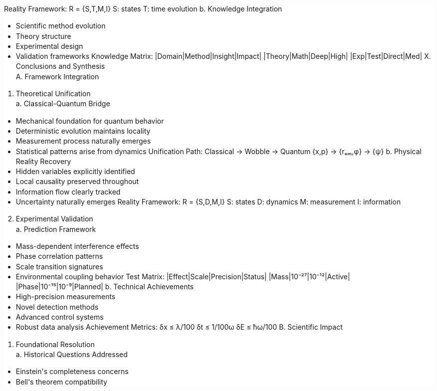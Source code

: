 Reality Framework:
R = {S,T,M,I}
S: states
T: time evolution
b. Knowledge Integration	
- Scientific method evolution
- Theory structure
- Experimental design
- Validation frameworks
Knowledge Matrix:
|Domain|Method|Insight|Impact|
|Theory|Math|Deep|High|
|Exp|Test|Direct|Med|
X. Conclusions and Synthesis				
A. Framework Integration			
1. Theoretical Unification		
a. Classical-Quantum Bridge	
- Mechanical foundation for quantum behavior
- Deterministic evolution maintains locality
- Measurement process naturally emerges
- Statistical patterns arise from dynamics
Unification Path:
Classical → Wobble → Quantum
{x,p} → {rₒₘ,φ} → {ψ}
b. Physical Reality Recovery	
- Hidden variables explicitly identified
- Local causality preserved throughout
- Information flow clearly tracked
- Uncertainty naturally emerges
Reality Framework:
R = {S,D,M,I}
S: states
D: dynamics
M: measurement
I: information
2. Experimental Validation		
a. Prediction Framework	
- Mass-dependent interference effects
- Phase correlation patterns
- Scale transition signatures
- Environmental coupling behavior
Test Matrix:
|Effect|Scale|Precision|Status|
|Mass|10⁻²⁷|10⁻¹²|Active|
|Phase|10⁻¹⁵|10⁻⁹|Planned|
b. Technical Achievements	
- High-precision measurements
- Novel detection methods
- Advanced control systems
- Robust data analysis
Achievement Metrics:
δx ≤ λ/100
δt ≤ 1/100ω
δE ≤ ħω/100
B. Scientific Impact			
1. Foundational Resolution		
a. Historical Questions Addressed	
- Einstein's completeness concerns
- Bell's theorem compatibility